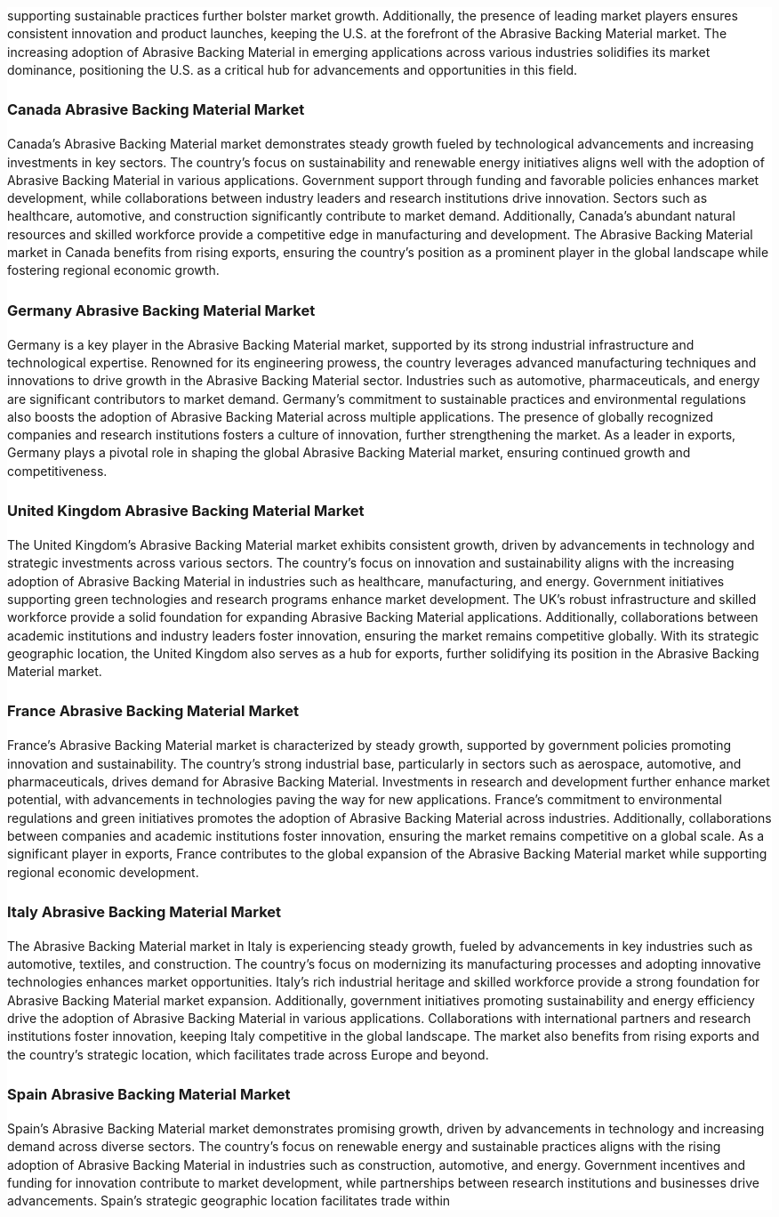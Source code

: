 supporting sustainable practices further bolster market growth. Additionally, the presence of leading market players ensures consistent innovation and product launches, keeping the U.S. at the forefront of the Abrasive Backing Material market. The increasing adoption of Abrasive Backing Material in emerging applications across various industries solidifies its market dominance, positioning the U.S. as a critical hub for advancements and opportunities in this field.</p><h3>Canada Abrasive Backing Material Market</h3><p>Canada&rsquo;s Abrasive Backing Material market demonstrates steady growth fueled by technological advancements and increasing investments in key sectors. The country&rsquo;s focus on sustainability and renewable energy initiatives aligns well with the adoption of Abrasive Backing Material in various applications. Government support through funding and favorable policies enhances market development, while collaborations between industry leaders and research institutions drive innovation. Sectors such as healthcare, automotive, and construction significantly contribute to market demand. Additionally, Canada&rsquo;s abundant natural resources and skilled workforce provide a competitive edge in manufacturing and development. The Abrasive Backing Material market in Canada benefits from rising exports, ensuring the country&rsquo;s position as a prominent player in the global landscape while fostering regional economic growth.</p><h3>Germany Abrasive Backing Material Market</h3><p>Germany is a key player in the Abrasive Backing Material market, supported by its strong industrial infrastructure and technological expertise. Renowned for its engineering prowess, the country leverages advanced manufacturing techniques and innovations to drive growth in the Abrasive Backing Material sector. Industries such as automotive, pharmaceuticals, and energy are significant contributors to market demand. Germany&rsquo;s commitment to sustainable practices and environmental regulations also boosts the adoption of Abrasive Backing Material across multiple applications. The presence of globally recognized companies and research institutions fosters a culture of innovation, further strengthening the market. As a leader in exports, Germany plays a pivotal role in shaping the global Abrasive Backing Material market, ensuring continued growth and competitiveness.</p><h3>United Kingdom Abrasive Backing Material Market</h3><p>The United Kingdom&rsquo;s Abrasive Backing Material market exhibits consistent growth, driven by advancements in technology and strategic investments across various sectors. The country&rsquo;s focus on innovation and sustainability aligns with the increasing adoption of Abrasive Backing Material in industries such as healthcare, manufacturing, and energy. Government initiatives supporting green technologies and research programs enhance market development. The UK&rsquo;s robust infrastructure and skilled workforce provide a solid foundation for expanding Abrasive Backing Material applications. Additionally, collaborations between academic institutions and industry leaders foster innovation, ensuring the market remains competitive globally. With its strategic geographic location, the United Kingdom also serves as a hub for exports, further solidifying its position in the Abrasive Backing Material market.</p><h3>France Abrasive Backing Material Market</h3><p>France&rsquo;s Abrasive Backing Material market is characterized by steady growth, supported by government policies promoting innovation and sustainability. The country&rsquo;s strong industrial base, particularly in sectors such as aerospace, automotive, and pharmaceuticals, drives demand for Abrasive Backing Material. Investments in research and development further enhance market potential, with advancements in technologies paving the way for new applications. France&rsquo;s commitment to environmental regulations and green initiatives promotes the adoption of Abrasive Backing Material across industries. Additionally, collaborations between companies and academic institutions foster innovation, ensuring the market remains competitive on a global scale. As a significant player in exports, France contributes to the global expansion of the Abrasive Backing Material market while supporting regional economic development.</p><h3>Italy Abrasive Backing Material Market</h3><p>The Abrasive Backing Material market in Italy is experiencing steady growth, fueled by advancements in key industries such as automotive, textiles, and construction. The country&rsquo;s focus on modernizing its manufacturing processes and adopting innovative technologies enhances market opportunities. Italy&rsquo;s rich industrial heritage and skilled workforce provide a strong foundation for Abrasive Backing Material market expansion. Additionally, government initiatives promoting sustainability and energy efficiency drive the adoption of Abrasive Backing Material in various applications. Collaborations with international partners and research institutions foster innovation, keeping Italy competitive in the global landscape. The market also benefits from rising exports and the country&rsquo;s strategic location, which facilitates trade across Europe and beyond.</p><h3>Spain Abrasive Backing Material Market</h3><p>Spain&rsquo;s Abrasive Backing Material market demonstrates promising growth, driven by advancements in technology and increasing demand across diverse sectors. The country&rsquo;s focus on renewable energy and sustainable practices aligns with the rising adoption of Abrasive Backing Material in industries such as construction, automotive, and energy. Government incentives and funding for innovation contribute to market development, while partnerships between research institutions and businesses drive advancements. Spain&rsquo;s strategic geographic location facilitates trade within